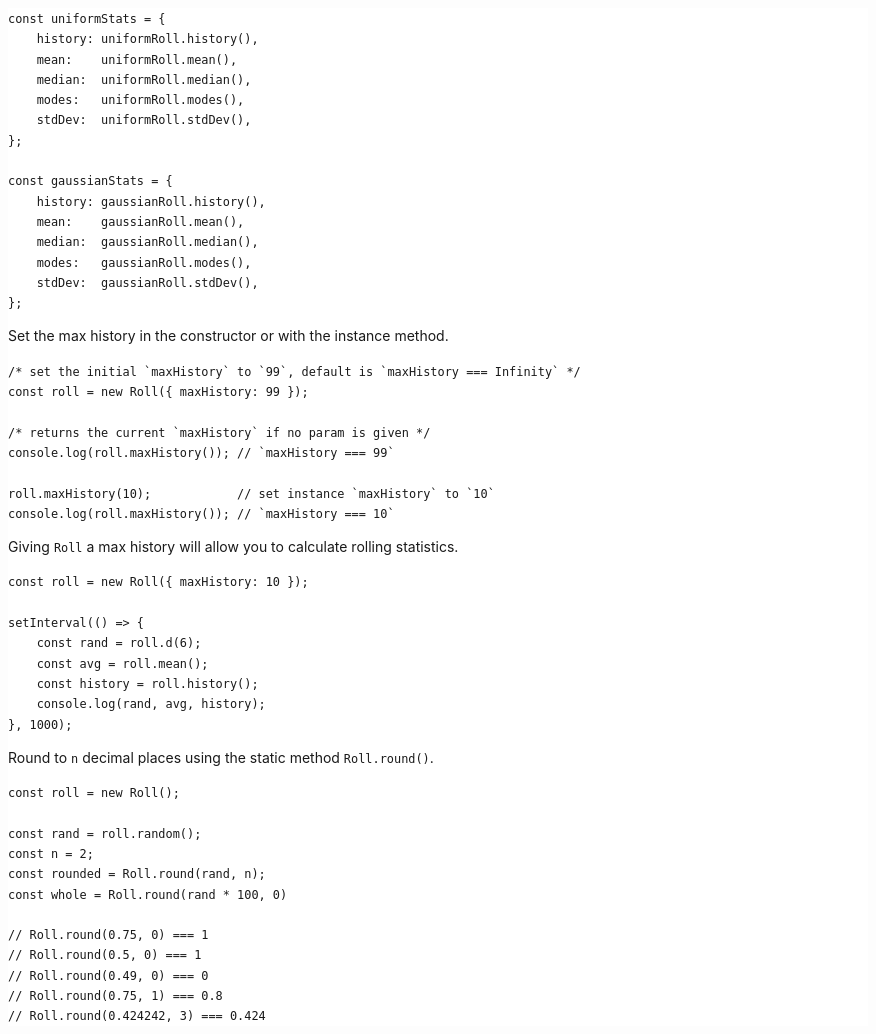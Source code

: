 ```
const uniformStats = {
    history: uniformRoll.history(),
    mean:    uniformRoll.mean(),
    median:  uniformRoll.median(),
    modes:   uniformRoll.modes(),
    stdDev:  uniformRoll.stdDev(),
};

const gaussianStats = {
    history: gaussianRoll.history(),
    mean:    gaussianRoll.mean(),
    median:  gaussianRoll.median(),
    modes:   gaussianRoll.modes(),
    stdDev:  gaussianRoll.stdDev(),
};
```

Set the max history in the constructor or with the instance method.
```
/* set the initial `maxHistory` to `99`, default is `maxHistory === Infinity` */
const roll = new Roll({ maxHistory: 99 });

/* returns the current `maxHistory` if no param is given */
console.log(roll.maxHistory()); // `maxHistory === 99`

roll.maxHistory(10);            // set instance `maxHistory` to `10`
console.log(roll.maxHistory()); // `maxHistory === 10`
``` 

Giving `Roll` a max history will allow you to calculate rolling statistics.
```
const roll = new Roll({ maxHistory: 10 });

setInterval(() => {
    const rand = roll.d(6);
    const avg = roll.mean();
    const history = roll.history();
    console.log(rand, avg, history);
}, 1000);
```

Round to `n` decimal places using the static method `Roll.round()`.
```
const roll = new Roll();

const rand = roll.random();
const n = 2;
const rounded = Roll.round(rand, n);
const whole = Roll.round(rand * 100, 0)

// Roll.round(0.75, 0) === 1
// Roll.round(0.5, 0) === 1
// Roll.round(0.49, 0) === 0
// Roll.round(0.75, 1) === 0.8
// Roll.round(0.424242, 3) === 0.424
```
